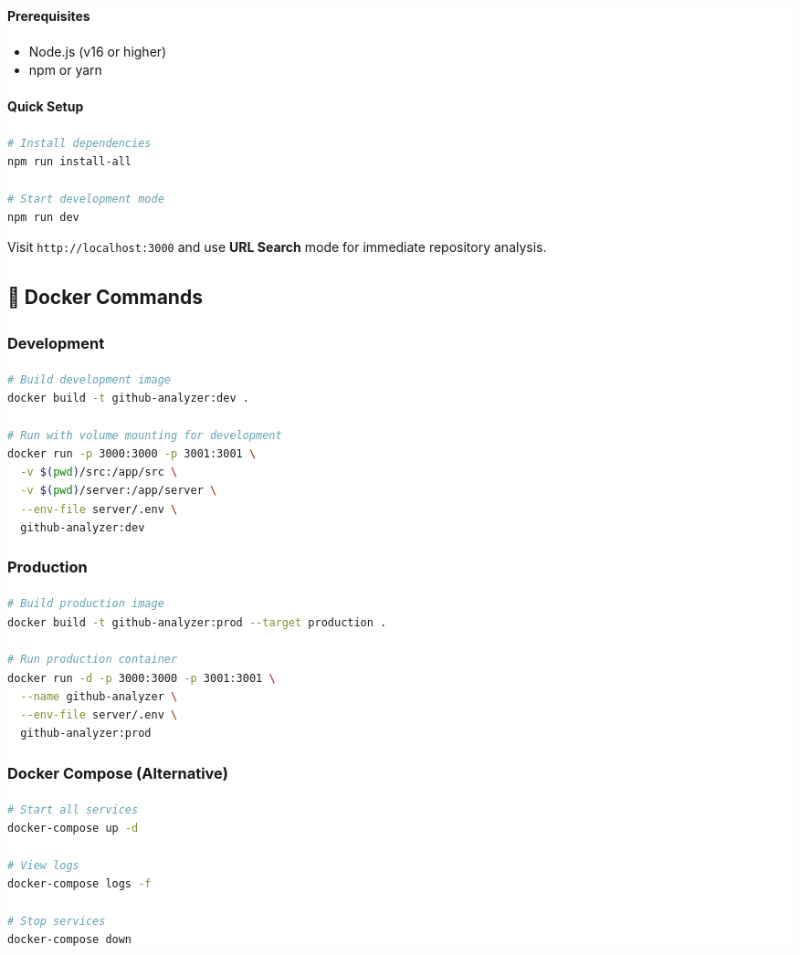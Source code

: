 #### Prerequisites
- Node.js (v16 or higher)
- npm or yarn

#### Quick Setup
```bash
# Install dependencies
npm run install-all

# Start development mode
npm run dev
```

Visit `http://localhost:3000` and use **URL Search** mode for immediate repository analysis.

## 🐳 Docker Commands

### Development
```bash
# Build development image
docker build -t github-analyzer:dev .

# Run with volume mounting for development
docker run -p 3000:3000 -p 3001:3001 \
  -v $(pwd)/src:/app/src \
  -v $(pwd)/server:/app/server \
  --env-file server/.env \
  github-analyzer:dev
```

### Production
```bash
# Build production image
docker build -t github-analyzer:prod --target production .

# Run production container
docker run -d -p 3000:3000 -p 3001:3001 \
  --name github-analyzer \
  --env-file server/.env \
  github-analyzer:prod
```

### Docker Compose (Alternative)
```bash
# Start all services
docker-compose up -d

# View logs
docker-compose logs -f

# Stop services
docker-compose down
```
